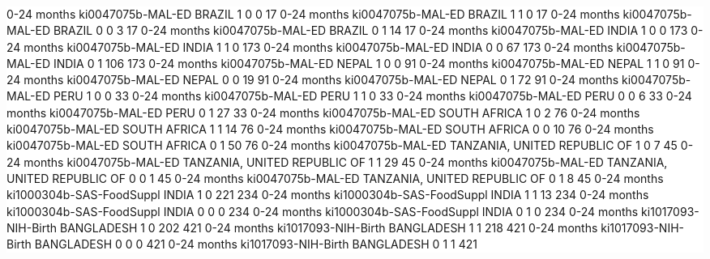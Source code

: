 0-24 months   ki0047075b-MAL-ED          BRAZIL                         1                    0        0     17
0-24 months   ki0047075b-MAL-ED          BRAZIL                         1                    1        0     17
0-24 months   ki0047075b-MAL-ED          BRAZIL                         0                    0        3     17
0-24 months   ki0047075b-MAL-ED          BRAZIL                         0                    1       14     17
0-24 months   ki0047075b-MAL-ED          INDIA                          1                    0        0    173
0-24 months   ki0047075b-MAL-ED          INDIA                          1                    1        0    173
0-24 months   ki0047075b-MAL-ED          INDIA                          0                    0       67    173
0-24 months   ki0047075b-MAL-ED          INDIA                          0                    1      106    173
0-24 months   ki0047075b-MAL-ED          NEPAL                          1                    0        0     91
0-24 months   ki0047075b-MAL-ED          NEPAL                          1                    1        0     91
0-24 months   ki0047075b-MAL-ED          NEPAL                          0                    0       19     91
0-24 months   ki0047075b-MAL-ED          NEPAL                          0                    1       72     91
0-24 months   ki0047075b-MAL-ED          PERU                           1                    0        0     33
0-24 months   ki0047075b-MAL-ED          PERU                           1                    1        0     33
0-24 months   ki0047075b-MAL-ED          PERU                           0                    0        6     33
0-24 months   ki0047075b-MAL-ED          PERU                           0                    1       27     33
0-24 months   ki0047075b-MAL-ED          SOUTH AFRICA                   1                    0        2     76
0-24 months   ki0047075b-MAL-ED          SOUTH AFRICA                   1                    1       14     76
0-24 months   ki0047075b-MAL-ED          SOUTH AFRICA                   0                    0       10     76
0-24 months   ki0047075b-MAL-ED          SOUTH AFRICA                   0                    1       50     76
0-24 months   ki0047075b-MAL-ED          TANZANIA, UNITED REPUBLIC OF   1                    0        7     45
0-24 months   ki0047075b-MAL-ED          TANZANIA, UNITED REPUBLIC OF   1                    1       29     45
0-24 months   ki0047075b-MAL-ED          TANZANIA, UNITED REPUBLIC OF   0                    0        1     45
0-24 months   ki0047075b-MAL-ED          TANZANIA, UNITED REPUBLIC OF   0                    1        8     45
0-24 months   ki1000304b-SAS-FoodSuppl   INDIA                          1                    0      221    234
0-24 months   ki1000304b-SAS-FoodSuppl   INDIA                          1                    1       13    234
0-24 months   ki1000304b-SAS-FoodSuppl   INDIA                          0                    0        0    234
0-24 months   ki1000304b-SAS-FoodSuppl   INDIA                          0                    1        0    234
0-24 months   ki1017093-NIH-Birth        BANGLADESH                     1                    0      202    421
0-24 months   ki1017093-NIH-Birth        BANGLADESH                     1                    1      218    421
0-24 months   ki1017093-NIH-Birth        BANGLADESH                     0                    0        0    421
0-24 months   ki1017093-NIH-Birth        BANGLADESH                     0                    1        1    421